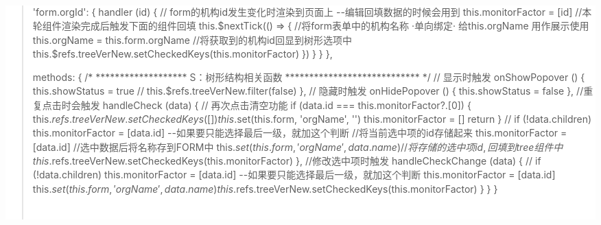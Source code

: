 >'form.orgId': {
> handler (id) {
>   // form的机构id发生变化时渲染到页面上  --编辑回填数据的时候会用到
>   this.monitorFactor = [id]
>    //本轮组件渲染完成后触发下面的组件回填
>   this.$nextTick(() => {
>       //将form表单中的机构名称 ·单向绑定· 给this.orgName 用作展示使用
>     this.orgName = this.form.orgName
>       //将获取到的机构id回显到树形选项中
>     this.$refs.treeVerNew.setCheckedKeys(this.monitorFactor)
>   })
> }
>}
>},
>
>methods: {
>/* ******************* S：树形结构相关函数  **************************** */
>// 显示时触发
>onShowPopover () {
> this.showStatus = true
> // this.$refs.treeVerNew.filter(false)
>},
>// 隐藏时触发
>onHidePopover () {
> this.showStatus = false
>},
>  //重复点击时会触发
>handleCheck (data) {
>  // 再次点击清空功能
>      if (data.id === this.monitorFactor?.[0]) {
>        this.$refs.treeVerNew.setCheckedKeys([])
>        this.$set(this.form, 'orgName', '')
>        this.monitorFactor = []
>        return
>      }
>// if (!data.children)   this.monitorFactor = [data.id]  --如果要只能选择最后一级，就加这个判断
>   //将当前选中项的id存储起来
> this.monitorFactor = [data.id]
>   //选中数据后将名称存到FORM中
> this.$set(this.form, 'orgName', data.name)
>   //将存储的选中项id,回填到tree组件中
> this.$refs.treeVerNew.setCheckedKeys(this.monitorFactor)
>},
> //修改选中项时触发
>handleCheckChange (data) {
> // if (!data.children)   this.monitorFactor = [data.id]  --如果要只能选择最后一级，就加这个判断
> this.monitorFactor = [data.id]
> this.$set(this.form, 'orgName', data.name)
> this.$refs.treeVerNew.setCheckedKeys(this.monitorFactor)
>}
>}
>}
></script>
>
>```
>
>
